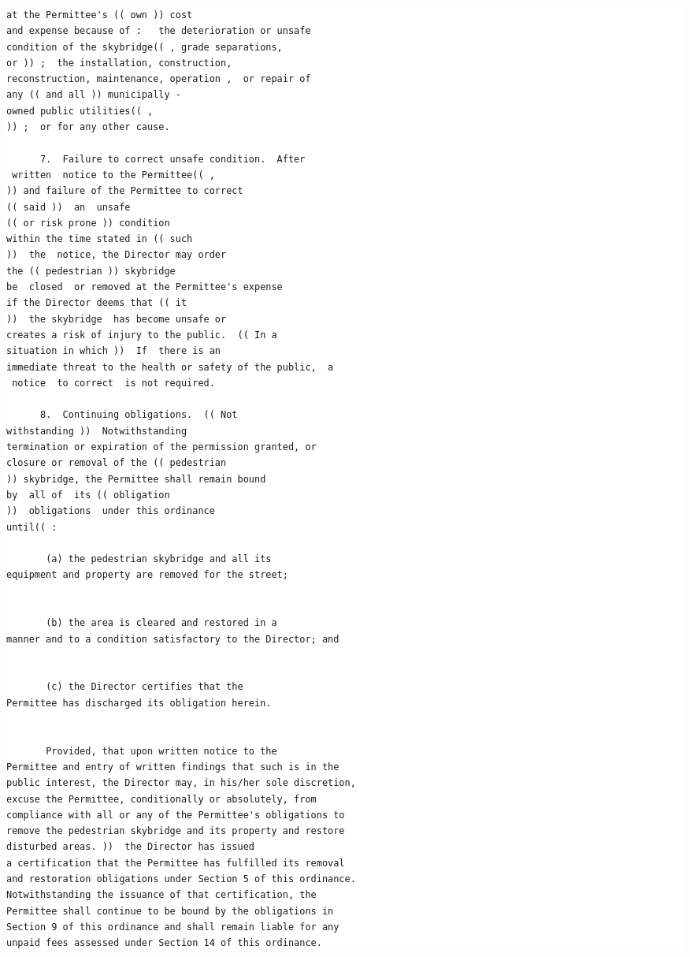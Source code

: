     at the Permittee's (( own )) cost  
    and expense because of :   the deterioration or unsafe  
    condition of the skybridge(( , grade separations,  
    or )) ;  the installation, construction,  
    reconstruction, maintenance, operation ,  or repair of  
    any (( and all )) municipally -  
    owned public utilities(( ,  
    )) ;  or for any other cause.  
  
          7.  Failure to correct unsafe condition.  After  
     written  notice to the Permittee(( ,  
    )) and failure of the Permittee to correct  
    (( said ))  an  unsafe  
    (( or risk prone )) condition  
    within the time stated in (( such  
    ))  the  notice, the Director may order  
    the (( pedestrian )) skybridge   
    be  closed  or removed at the Permittee's expense   
    if the Director deems that (( it  
    ))  the skybridge  has become unsafe or  
    creates a risk of injury to the public.  (( In a  
    situation in which ))  If  there is an  
    immediate threat to the health or safety of the public,  a  
     notice  to correct  is not required.  
  
          8.  Continuing obligations.  (( Not  
    withstanding ))  Notwithstanding   
    termination or expiration of the permission granted, or  
    closure or removal of the (( pedestrian  
    )) skybridge, the Permittee shall remain bound  
    by  all of  its (( obligation  
    ))  obligations  under this ordinance  
    until(( :   
  
           (a) the pedestrian skybridge and all its  
    equipment and property are removed for the street;  
  
  
           (b) the area is cleared and restored in a  
    manner and to a condition satisfactory to the Director; and  
  
  
           (c) the Director certifies that the  
    Permittee has discharged its obligation herein.  
  
  
           Provided, that upon written notice to the  
    Permittee and entry of written findings that such is in the  
    public interest, the Director may, in his/her sole discretion,  
    excuse the Permittee, conditionally or absolutely, from  
    compliance with all or any of the Permittee's obligations to  
    remove the pedestrian skybridge and its property and restore  
    disturbed areas. ))  the Director has issued  
    a certification that the Permittee has fulfilled its removal  
    and restoration obligations under Section 5 of this ordinance.  
    Notwithstanding the issuance of that certification, the  
    Permittee shall continue to be bound by the obligations in  
    Section 9 of this ordinance and shall remain liable for any  
    unpaid fees assessed under Section 14 of this ordinance.  
  